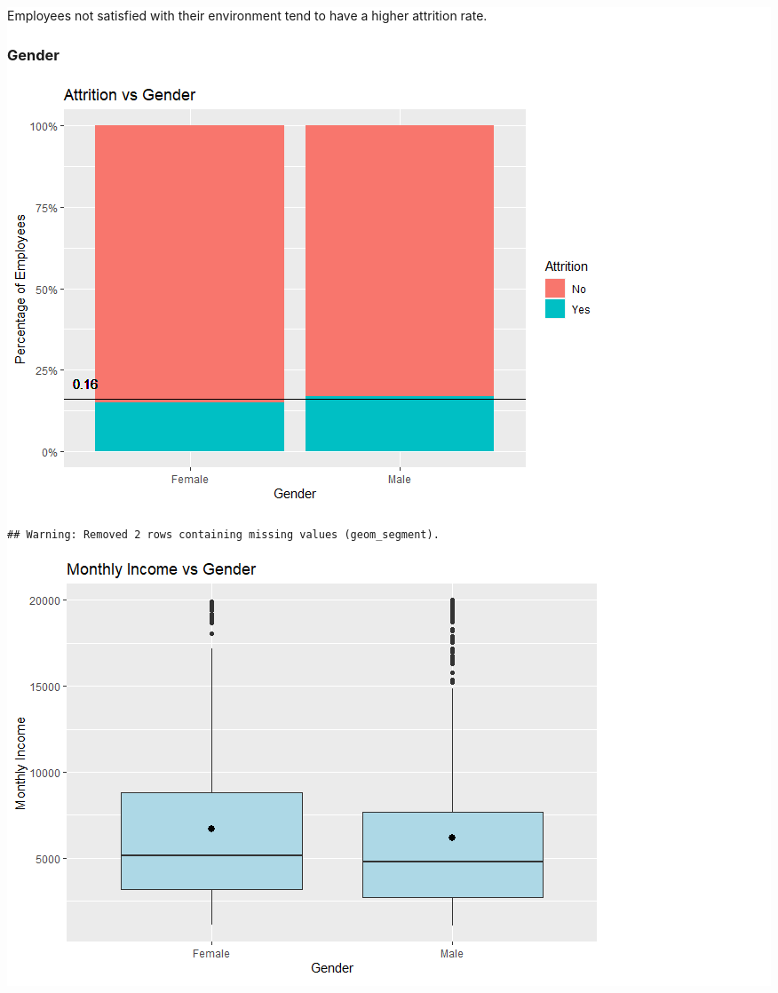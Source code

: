 Employees not satisfied with their environment tend to have a higher
attrition rate.

### Gender

![](Title1_files/figure-gfm/unnamed-chunk-18-1.png)

    ## Warning: Removed 2 rows containing missing values (geom_segment).

![](Title1_files/figure-gfm/unnamed-chunk-18-2.png)
